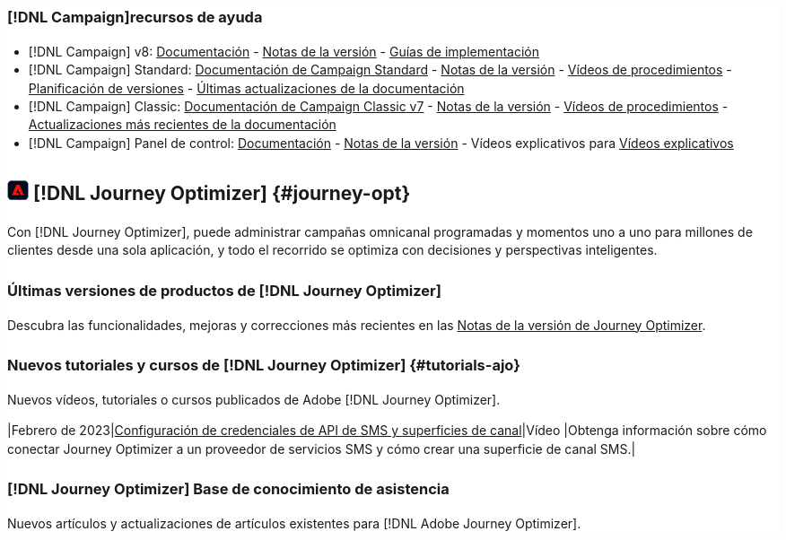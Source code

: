 ### [!DNL Campaign]recursos de ayuda

* [!DNL Campaign] v8: [Documentación](https://experienceleague.adobe.com/docs/campaign/campaign-v8/campaign-home.html?lang=es) - [Notas de la versión](https://experienceleague.adobe.com/docs/campaign/campaign-v8/new/whats-new.html?lang=es) - [Guías de implementación](https://experienceleague.adobe.com/docs/campaign/campaign-v8/config/implement/implement.html?lang=es)
* [!DNL Campaign] Standard: [Documentación de Campaign Standard](https://experienceleague.adobe.com/docs/campaign-standard/using/campaign-standard-home.html?lang=es) - [Notas de la versión](https://experienceleague.adobe.com/docs/campaign-standard/using/release-notes/release-notes.html?lang=es) - [Vídeos de procedimientos](https://experienceleague.adobe.com/docs/campaign-standard-learn/tutorials/overview.html?lang=es) - [Planificación de versiones](https://experienceleague.adobe.com/docs/campaign-standard/using/release-notes/release-planning.html?lang=es) - [Últimas actualizaciones de la documentación](https://experienceleague.adobe.com/docs/campaign-standard/using/documentation-updates.html?lang=es)
* [!DNL Campaign] Classic: [Documentación de Campaign Classic v7](https://experienceleague.adobe.com/docs/campaign-classic/using/campaign-classic-home.html?lang=es) - [Notas de la versión](https://experienceleague.adobe.com/docs/campaign-classic/using/release-notes/latest-release.html?lang=es) - [Vídeos de procedimientos](https://experienceleague.adobe.com/docs/campaign-classic-learn/tutorials/overview.html?lang=es) - [Actualizaciones más recientes de la documentación](https://experienceleague.adobe.com/docs/campaign-classic/using/documentation-updates.html?lang=es)
* [!DNL Campaign] Panel de control: [Documentación](https://experienceleague.adobe.com/docs/control-panel/using/control-panel-home.html?lang=es) - [Notas de la versión](https://experienceleague.adobe.com/docs/control-panel/using/release-notes/release-notes.html?lang=es) - Vídeos explicativos para [Vídeos explicativos](https://experienceleague.adobe.com/docs/control-panel-learn/tutorials/control-panel-overview.html?lang=es)

## ![Icono](/assets/experience_platform_appicon_24.png) [!DNL Journey Optimizer] {#journey-opt}

Con [!DNL Journey Optimizer], puede administrar campañas omnicanal programadas y momentos uno a uno para millones de clientes desde una sola aplicación, y todo el recorrido se optimiza con decisiones y perspectivas inteligentes.

### Últimas versiones de productos de [!DNL Journey Optimizer]

Descubra las funcionalidades, mejoras y correcciones más recientes en las [Notas de la versión de Journey Optimizer](https://experienceleague.adobe.com/docs/journey-optimizer/using/whats-new/release-notes.html?lang=es).

### Nuevos tutoriales y cursos de [!DNL Journey Optimizer] {#tutorials-ajo}

Nuevos vídeos, tutoriales o cursos publicados de Adobe [!DNL Journey Optimizer].

|Febrero de 2023|[Configuración de credenciales de API de SMS y superficies de canal](https://experienceleague.adobe.com/docs/journey-optimizer-learn/tutorials/configuration/channel-configuration/set-up-sms-channel.html)|Vídeo |Obtenga información sobre cómo conectar Journey Optimizer a un proveedor de servicios SMS y cómo crear una superficie de canal SMS.|

### [!DNL Journey Optimizer] Base de conocimiento de asistencia

Nuevos artículos y actualizaciones de artículos existentes para [!DNL Adobe Journey Optimizer].
